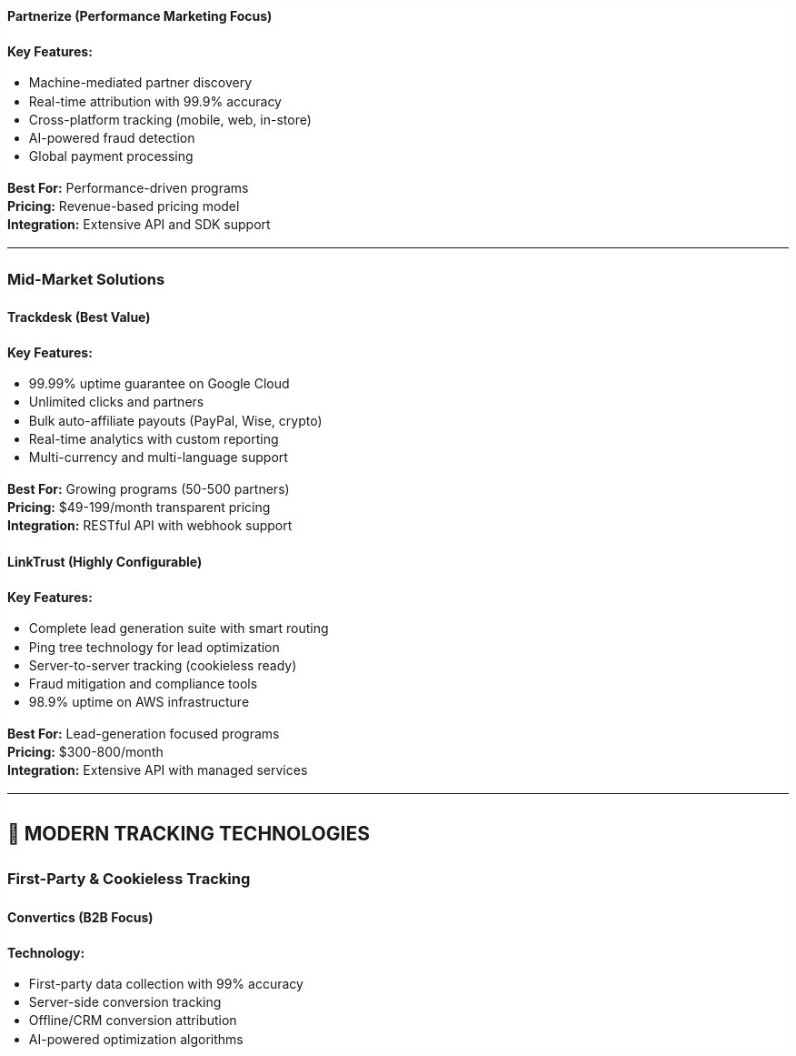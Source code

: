 #### **Partnerize** (Performance Marketing Focus)
**Key Features:**
- Machine-mediated partner discovery
- Real-time attribution with 99.9% accuracy
- Cross-platform tracking (mobile, web, in-store)
- AI-powered fraud detection
- Global payment processing

**Best For:** Performance-driven programs  
**Pricing:** Revenue-based pricing model  
**Integration:** Extensive API and SDK support

---

### **Mid-Market Solutions**

#### **Trackdesk** (Best Value)
**Key Features:**
- 99.99% uptime guarantee on Google Cloud
- Unlimited clicks and partners
- Bulk auto-affiliate payouts (PayPal, Wise, crypto)
- Real-time analytics with custom reporting
- Multi-currency and multi-language support

**Best For:** Growing programs (50-500 partners)  
**Pricing:** $49-199/month transparent pricing  
**Integration:** RESTful API with webhook support

#### **LinkTrust** (Highly Configurable)
**Key Features:**
- Complete lead generation suite with smart routing
- Ping tree technology for lead optimization
- Server-to-server tracking (cookieless ready)
- Fraud mitigation and compliance tools
- 98.9% uptime on AWS infrastructure

**Best For:** Lead-generation focused programs  
**Pricing:** $300-800/month  
**Integration:** Extensive API with managed services

---

## 🚀 **MODERN TRACKING TECHNOLOGIES**

### **First-Party & Cookieless Tracking**

#### **Convertics** (B2B Focus)
**Technology:**
- First-party data collection with 99% accuracy
- Server-side conversion tracking
- Offline/CRM conversion attribution
- AI-powered optimization algorithms
